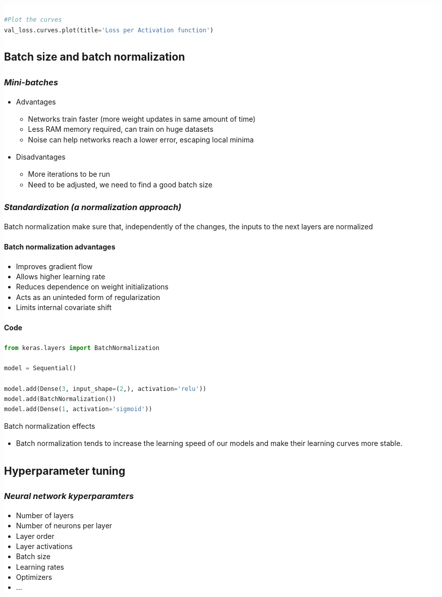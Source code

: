 ```python

#Plot the curves
val_loss.curves.plot(title='Loss per Activation function')
```

## **Batch size and batch normalization**

### *Mini-batches*
* Advantages
  - Networks train faster (more weight updates in same amount of time)
  - Less RAM memory required, can train on huge datasets
  - Noise can help networks reach a lower error, escaping local minima

* Disadvantages
  - More iterations to be run
  - Need to be adjusted, we need to find a good batch size
  
### *Standardization (a normalization approach)*

Batch normalization make sure that, independently of the changes, the inputs to the next layers are normalized

#### Batch normalization advantages
- Improves gradient flow
- Allows higher learning rate
- Reduces dependence on weight initializations
- Acts as an uninteded form of regularization
- Limits internal covariate shift

#### Code
```python
from keras.layers import BatchNormalization

model = Sequential()

model.add(Dense(3, input_shape=(2,), activation='relu'))
model.add(BatchNormalization())
model.add(Dense(1, activation='sigmoid'))
```

Batch normalization effects
- Batch normalization tends to increase the learning speed of our models and make their learning curves more stable. 


## **Hyperparameter tuning**
### *Neural network kyperparamters*
- Number of layers
- Number of neurons per layer
- Layer order
- Layer activations
- Batch size
- Learning rates
- Optimizers
- ...
